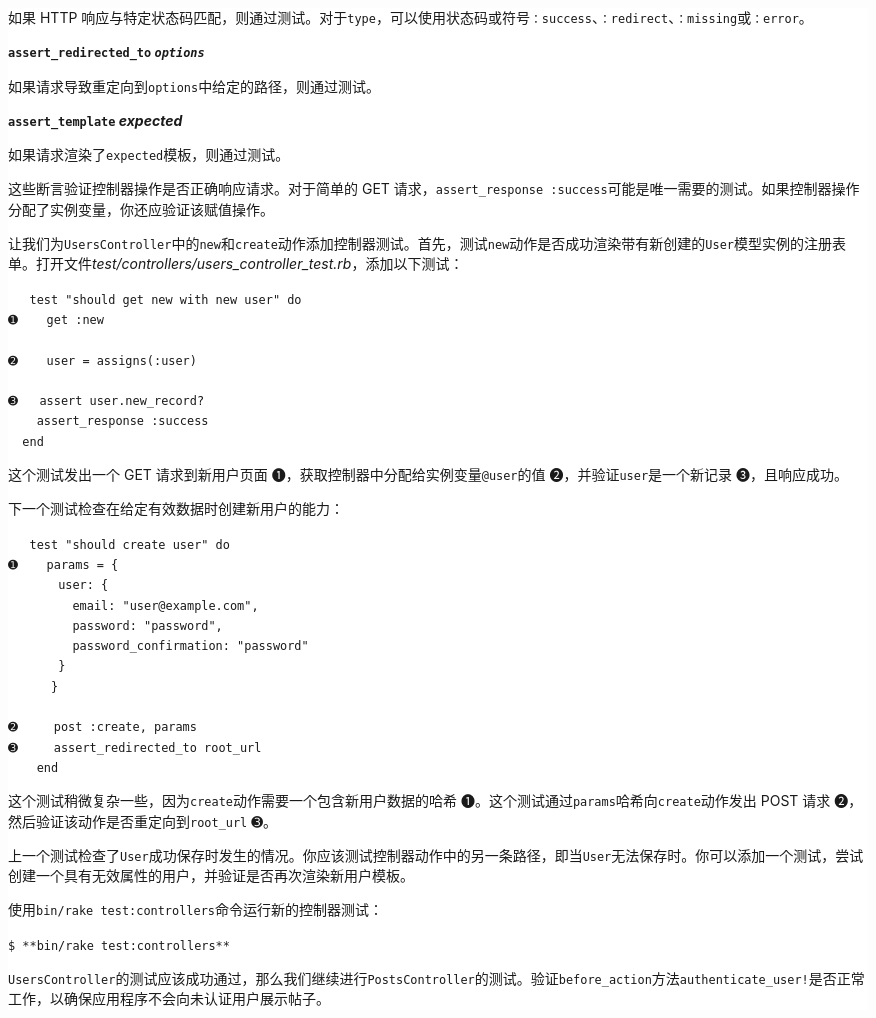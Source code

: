 如果 HTTP 响应与特定状态码匹配，则通过测试。对于`type`，可以使用状态码或符号`：success`、`：redirect`、`：missing`或`：error`。

**`assert_redirected_to` *`options`***

如果请求导致重定向到`options`中给定的路径，则通过测试。

**`assert_template` *expected***

如果请求渲染了`expected`模板，则通过测试。

这些断言验证控制器操作是否正确响应请求。对于简单的 GET 请求，`assert_response :success`可能是唯一需要的测试。如果控制器操作分配了实例变量，你还应验证该赋值操作。

让我们为`UsersController`中的`new`和`create`动作添加控制器测试。首先，测试`new`动作是否成功渲染带有新创建的`User`模型实例的注册表单。打开文件*test/controllers/users_controller_test.rb*，添加以下测试：

```
   test "should get new with new user" do
➊    get :new

➋    user = assigns(:user)

➌   assert user.new_record?
    assert_response :success
  end
```

这个测试发出一个 GET 请求到新用户页面 ➊，获取控制器中分配给实例变量`@user`的值 ➋，并验证`user`是一个新记录 ➌，且响应成功。

下一个测试检查在给定有效数据时创建新用户的能力：

```
   test "should create user" do
➊    params = {
       user: {
         email: "user@example.com",
         password: "password",
         password_confirmation: "password"
       }
      }

➋     post :create, params
➌     assert_redirected_to root_url
    end
```

这个测试稍微复杂一些，因为`create`动作需要一个包含新用户数据的哈希 ➊。这个测试通过`params`哈希向`create`动作发出 POST 请求 ➋，然后验证该动作是否重定向到`root_url` ➌。

上一个测试检查了`User`成功保存时发生的情况。你应该测试控制器动作中的另一条路径，即当`User`无法保存时。你可以添加一个测试，尝试创建一个具有无效属性的用户，并验证是否再次渲染新用户模板。

使用`bin/rake test:controllers`命令运行新的控制器测试：

```
$ **bin/rake test:controllers**
```

`UsersController`的测试应该成功通过，那么我们继续进行`PostsController`的测试。验证`before_action`方法`authenticate_user!`是否正常工作，以确保应用程序不会向未认证用户展示帖子。
